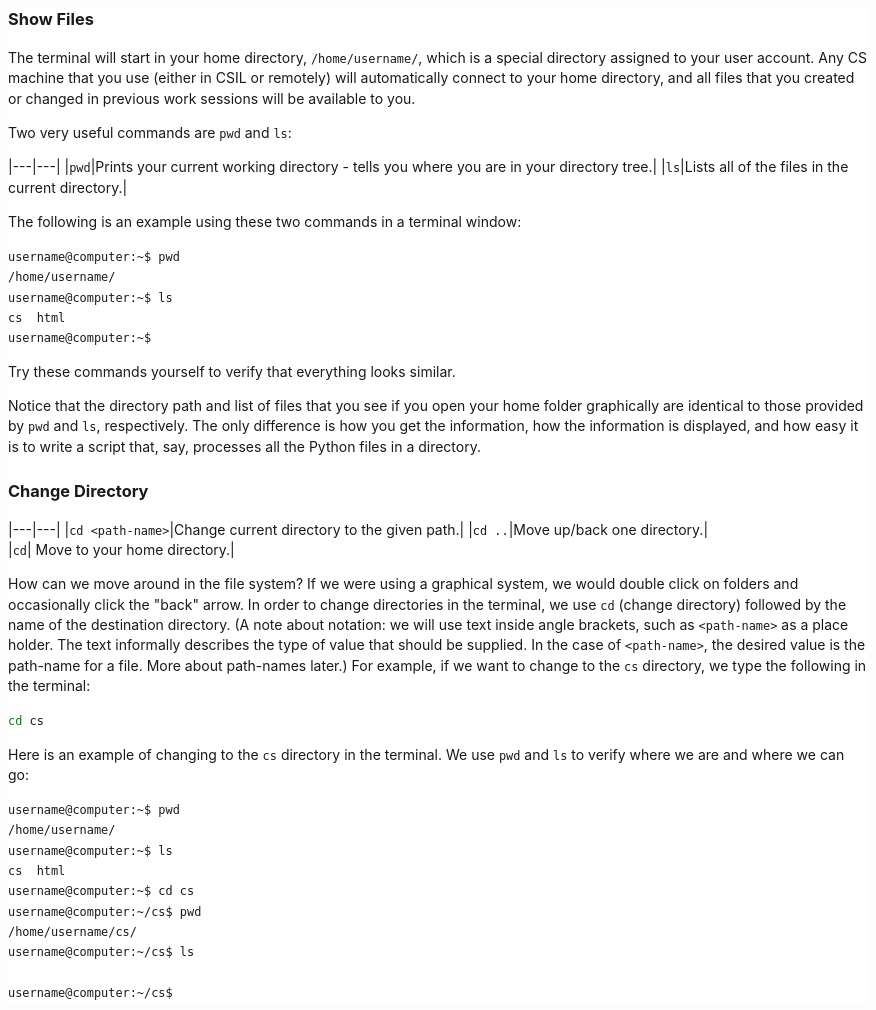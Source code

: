 ### Show Files

The terminal will start in your home directory, `/home/username/`, which is a special directory assigned to your user account. Any CS machine that you use (either in CSIL or remotely) will automatically connect to your home directory, and all files that you created or changed in previous work sessions will be available to you.

Two very useful commands are `pwd` and `ls`:

|---|---|
|`pwd`|Prints your current working directory - tells you where you are in your directory tree.| 
|`ls`|Lists all of the files in the current directory.|

The following is an example using these two commands in a terminal window:

```bash
username@computer:~$ pwd
/home/username/
username@computer:~$ ls
cs  html
username@computer:~$
```

Try these commands yourself to verify that everything looks similar.

Notice that the directory path and list of files that you see if you open your home folder graphically are identical to those provided by `pwd` and `ls`, respectively. The only difference is how you get the information, how the information is displayed, and how easy it is to write a script that, say, processes all the Python files in a directory.

### Change Directory

|---|---|
|`cd <path-name>`|Change current directory to the given path.| 
|`cd ..`|Move up/back one directory.|  
|`cd`| Move to your home directory.| 

How can we move around in the file system? If we were using a graphical system, we would double click on folders and occasionally click the "back" arrow. In order to change directories in the terminal, we use `cd` (change directory) followed by the name of the destination directory. (A note about notation: we will use text inside angle brackets, such as `<path-name>` as a place holder. The text informally describes the type of value that should be supplied. In the case of `<path-name>`, the desired value is the path-name for a file. More about path-names later.) For example, if we want to change to the `cs` directory, we type the following in the terminal:

```bash
cd cs
```

Here is an example of changing to the `cs` directory in the terminal. We use `pwd` and `ls` to verify where we are and where we can go:

```bash
username@computer:~$ pwd
/home/username/
username@computer:~$ ls
cs  html
username@computer:~$ cd cs
username@computer:~/cs$ pwd
/home/username/cs/
username@computer:~/cs$ ls

username@computer:~/cs$
```
